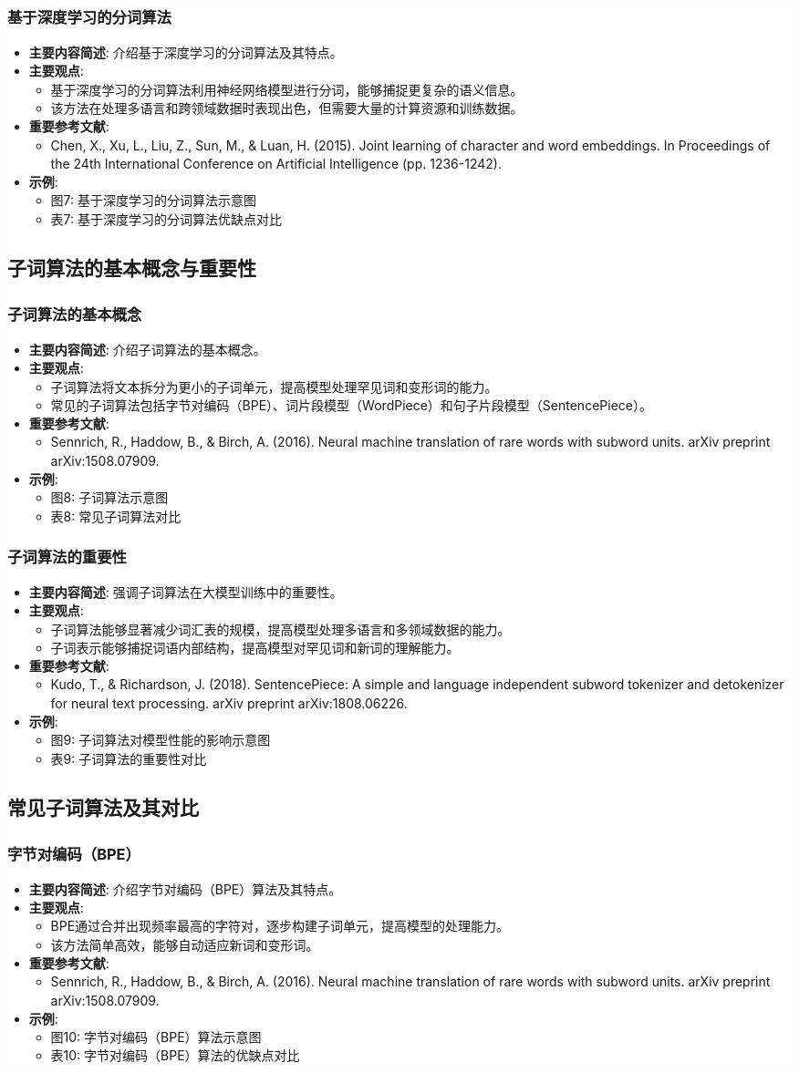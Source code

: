 ### 基于深度学习的分词算法

- **主要内容简述**: 介绍基于深度学习的分词算法及其特点。
- **主要观点**:
  - 基于深度学习的分词算法利用神经网络模型进行分词，能够捕捉更复杂的语义信息。
  - 该方法在处理多语言和跨领域数据时表现出色，但需要大量的计算资源和训练数据。
- **重要参考文献**:
  - Chen, X., Xu, L., Liu, Z., Sun, M., & Luan, H. (2015). Joint learning of character and word embeddings. In Proceedings of the 24th International Conference on Artificial Intelligence (pp. 1236-1242).
- **示例**:
  - 图7: 基于深度学习的分词算法示意图
  - 表7: 基于深度学习的分词算法优缺点对比

## 子词算法的基本概念与重要性

### 子词算法的基本概念

- **主要内容简述**: 介绍子词算法的基本概念。
- **主要观点**:
  - 子词算法将文本拆分为更小的子词单元，提高模型处理罕见词和变形词的能力。
  - 常见的子词算法包括字节对编码（BPE）、词片段模型（WordPiece）和句子片段模型（SentencePiece）。
- **重要参考文献**:
  - Sennrich, R., Haddow, B., & Birch, A. (2016). Neural machine translation of rare words with subword units. arXiv preprint arXiv:1508.07909.
- **示例**:
  - 图8: 子词算法示意图
  - 表8: 常见子词算法对比

### 子词算法的重要性

- **主要内容简述**: 强调子词算法在大模型训练中的重要性。
- **主要观点**:
  - 子词算法能够显著减少词汇表的规模，提高模型处理多语言和多领域数据的能力。
  - 子词表示能够捕捉词语内部结构，提高模型对罕见词和新词的理解能力。
- **重要参考文献**:
  - Kudo, T., & Richardson, J. (2018). SentencePiece: A simple and language independent subword tokenizer and detokenizer for neural text processing. arXiv preprint arXiv:1808.06226.
- **示例**:
  - 图9: 子词算法对模型性能的影响示意图
  - 表9: 子词算法的重要性对比

## 常见子词算法及其对比

### 字节对编码（BPE）

- **主要内容简述**: 介绍字节对编码（BPE）算法及其特点。
- **主要观点**:
  - BPE通过合并出现频率最高的字符对，逐步构建子词单元，提高模型的处理能力。
  - 该方法简单高效，能够自动适应新词和变形词。
- **重要参考文献**:
  - Sennrich, R., Haddow, B., & Birch, A. (2016). Neural machine translation of rare words with subword units. arXiv preprint arXiv:1508.07909.
- **示例**:
  - 图10: 字节对编码（BPE）算法示意图
  - 表10: 字节对编码（BPE）算法的优缺点对比
